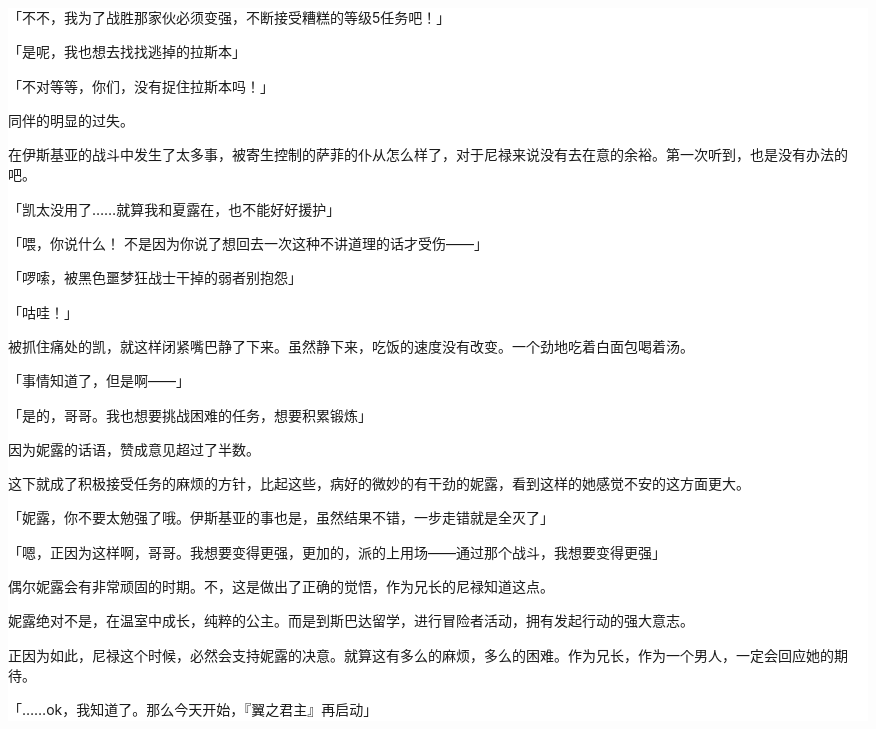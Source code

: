 「不不，我为了战胜那家伙必须变强，不断接受糟糕的等级5任务吧！」

「是呢，我也想去找找逃掉的拉斯本」

「不对等等，你们，没有捉住拉斯本吗！」

同伴的明显的过失。

在伊斯基亚的战斗中发生了太多事，被寄生控制的萨菲的仆从怎么样了，对于尼禄来说没有去在意的余裕。第一次听到，也是没有办法的吧。

「凯太没用了……就算我和夏露在，也不能好好援护」

「喂，你说什么！ 不是因为你说了想回去一次这种不讲道理的话才受伤——」

「啰嗦，被黑色噩梦狂战士干掉的弱者别抱怨」

「咕哇！」

被抓住痛处的凯，就这样闭紧嘴巴静了下来。虽然静下来，吃饭的速度没有改变。一个劲地吃着白面包喝着汤。

「事情知道了，但是啊——」

「是的，哥哥。我也想要挑战困难的任务，想要积累锻炼」

因为妮露的话语，赞成意见超过了半数。

这下就成了积极接受任务的麻烦的方针，比起这些，病好的微妙的有干劲的妮露，看到这样的她感觉不安的这方面更大。

「妮露，你不要太勉强了哦。伊斯基亚的事也是，虽然结果不错，一步走错就是全灭了」

「嗯，正因为这样啊，哥哥。我想要变得更强，更加的，派的上用场——通过那个战斗，我想要变得更强」

偶尔妮露会有非常顽固的时期。不，这是做出了正确的觉悟，作为兄长的尼禄知道这点。

妮露绝对不是，在温室中成长，纯粹的公主。而是到斯巴达留学，进行冒险者活动，拥有发起行动的强大意志。

正因为如此，尼禄这个时候，必然会支持妮露的决意。就算这有多么的麻烦，多么的困难。作为兄长，作为一个男人，一定会回应她的期待。

「……ok，我知道了。那么今天开始，『翼之君主』再启动」
